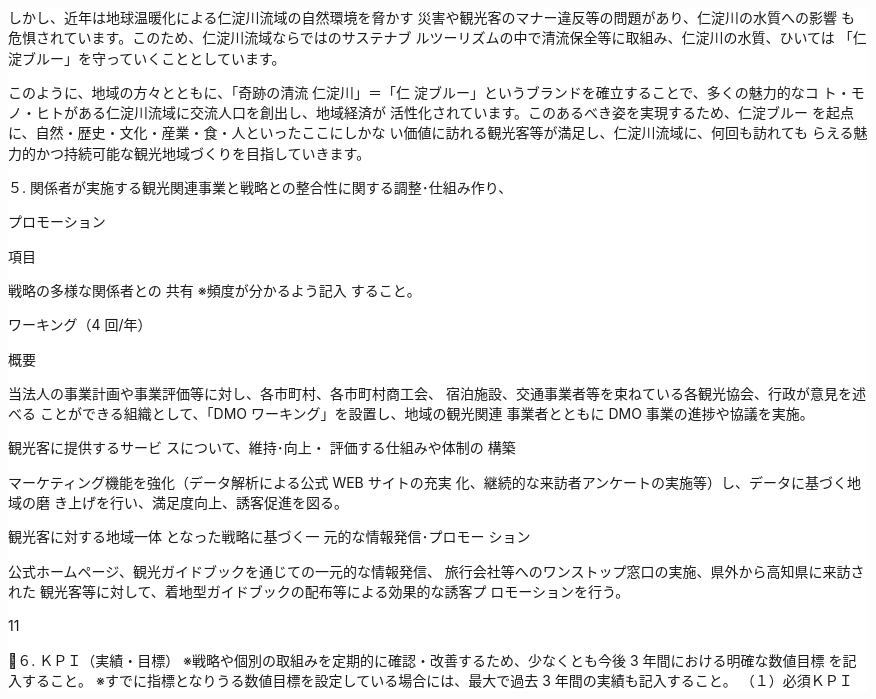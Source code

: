 しかし、近年は地球温暖化による仁淀川流域の自然環境を脅かす
災害や観光客のマナー違反等の問題があり、仁淀川の水質への影響
も危惧されています。このため、仁淀川流域ならではのサステナブ
ルツーリズムの中で清流保全等に取組み、仁淀川の水質、ひいては
「仁淀ブルー」を守っていくこととしています。

このように、地域の方々とともに、「奇跡の清流  仁淀川」＝「仁
淀ブルー」というブランドを確立することで、多くの魅力的なコ
ト・モノ・ヒトがある仁淀川流域に交流人口を創出し、地域経済が
活性化されています。このあるべき姿を実現するため、仁淀ブルー
を起点に、自然・歴史・文化・産業・食・人といったここにしかな
い価値に訪れる観光客等が満足し、仁淀川流域に、何回も訪れても
らえる魅力的かつ持続可能な観光地域づくりを目指していきます。

５. 関係者が実施する観光関連事業と戦略との整合性に関する調整･仕組み作り、

プロモーション

項目

戦略の多様な関係者との
共有
※頻度が分かるよう記入
すること。

ワーキング（4 回/年）

概要

  当法人の事業計画や事業評価等に対し、各市町村、各市町村商工会、
宿泊施設、交通事業者等を束ねている各観光協会、行政が意見を述べる
ことができる組織として、「DMO ワーキング」を設置し、地域の観光関連
事業者とともに DMO 事業の進捗や協議を実施。

観光客に提供するサービ
スについて、維持･向上・
評価する仕組みや体制の
構築

  マーケティング機能を強化（データ解析による公式 WEB サイトの充実
化、継続的な来訪者アンケートの実施等）し、データに基づく地域の磨
き上げを行い、満足度向上、誘客促進を図る。

観光客に対する地域一体
となった戦略に基づく一
元的な情報発信･プロモー
ション

  公式ホームページ、観光ガイドブックを通じての一元的な情報発信、
旅行会社等へのワンストップ窓口の実施、県外から高知県に来訪された
観光客等に対して、着地型ガイドブックの配布等による効果的な誘客プ
ロモーションを行う。

11

６.  ＫＰＩ（実績・目標）
※戦略や個別の取組みを定期的に確認・改善するため、少なくとも今後 3 年間における明確な数値目標
  を記入すること。
※すでに指標となりうる数値目標を設定している場合には、最大で過去 3 年間の実績も記入すること。
（１）必須ＫＰＩ
